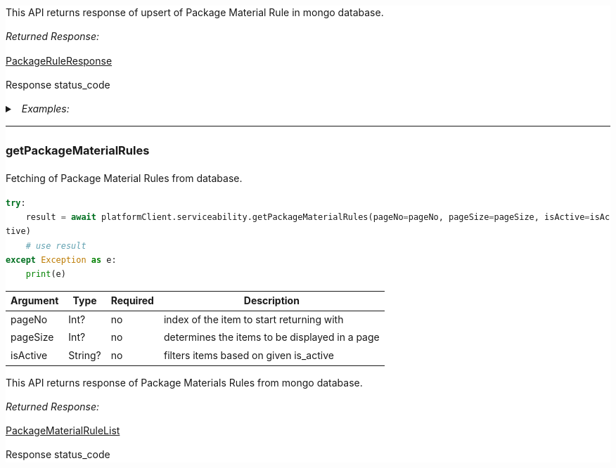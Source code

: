 This API returns response of upsert of Package Material Rule in mongo database.

*Returned Response:*




[PackageRuleResponse](#PackageRuleResponse)

Response status_code




<details><summary><i>&nbsp; Examples:</i></summary></details>









---


### getPackageMaterialRules
Fetching of Package Material Rules from database.




```python
try:
    result = await platformClient.serviceability.getPackageMaterialRules(pageNo=pageNo, pageSize=pageSize, isActive=isActive)
    # use result
except Exception as e:
    print(e)
```





| Argument  |  Type  | Required | Description |
| --------- | -----  | -------- | ----------- | 
| pageNo | Int? | no | index of the item to start returning with |   
| pageSize | Int? | no | determines the items to be displayed in a page |   
| isActive | String? | no | filters items based on given is_active |  



This API returns response of Package Materials Rules from mongo database.

*Returned Response:*




[PackageMaterialRuleList](#PackageMaterialRuleList)

Response status_code


